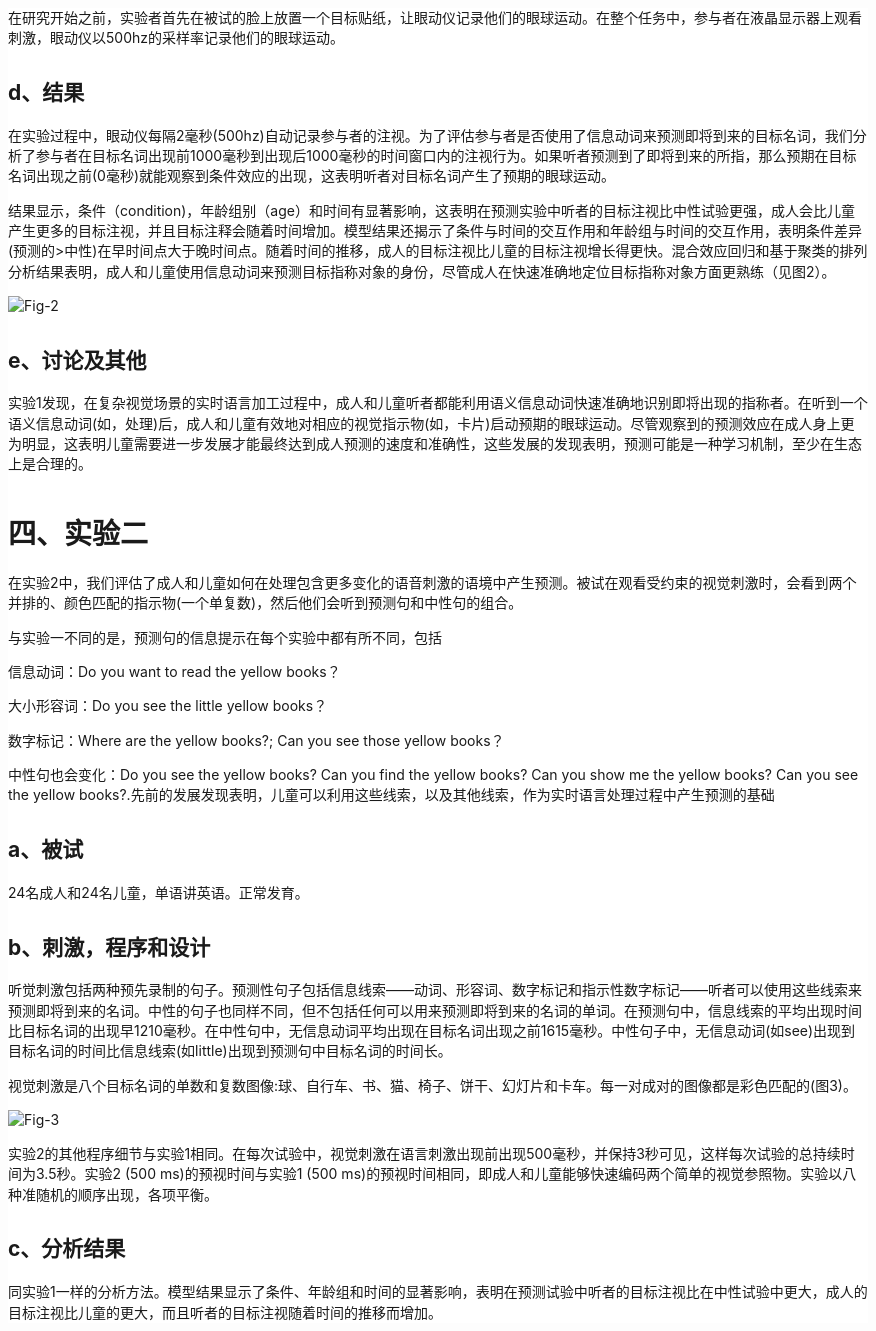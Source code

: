 在研究开始之前，实验者首先在被试的脸上放置一个目标贴纸，让眼动仪记录他们的眼球运动。在整个任务中，参与者在液晶显示器上观看刺激，眼动仪以500hz的采样率记录他们的眼球运动。

## d、结果

在实验过程中，眼动仪每隔2毫秒(500hz)自动记录参与者的注视。为了评估参与者是否使用了信息动词来预测即将到来的目标名词，我们分析了参与者在目标名词出现前1000毫秒到出现后1000毫秒的时间窗口内的注视行为。如果听者预测到了即将到来的所指，那么预期在目标名词出现之前(0毫秒)就能观察到条件效应的出现，这表明听者对目标名词产生了预期的眼球运动。

结果显示，条件（condition)，年龄组别（age）和时间有显著影响，这表明在预测实验中听者的目标注视比中性试验更强，成人会比儿童产生更多的目标注视，并且目标注释会随着时间增加。模型结果还揭示了条件与时间的交互作用和年龄组与时间的交互作用，表明条件差异(预测的>中性)在早时间点大于晚时间点。随着时间的推移，成人的目标注视比儿童的目标注视增长得更快。混合效应回归和基于聚类的排列分析结果表明，成人和儿童使用信息动词来预测目标指称对象的身份，尽管成人在快速准确地定位目标指称对象方面更熟练（见图2）。

![Fig-2]()

## e、讨论及其他

实验1发现，在复杂视觉场景的实时语言加工过程中，成人和儿童听者都能利用语义信息动词快速准确地识别即将出现的指称者。在听到一个语义信息动词(如，处理)后，成人和儿童有效地对相应的视觉指示物(如，卡片)启动预期的眼球运动。尽管观察到的预测效应在成人身上更为明显，这表明儿童需要进一步发展才能最终达到成人预测的速度和准确性，这些发展的发现表明，预测可能是一种学习机制，至少在生态上是合理的。

# 四、实验二

在实验2中，我们评估了成人和儿童如何在处理包含更多变化的语音刺激的语境中产生预测。被试在观看受约束的视觉刺激时，会看到两个并排的、颜色匹配的指示物(一个单复数)，然后他们会听到预测句和中性句的组合。

与实验一不同的是，预测句的信息提示在每个实验中都有所不同，包括

信息动词：Do you want to read the yellow books？

大小形容词：Do you see the little yellow books？

数字标记：Where are the yellow books?; Can you see those yellow books？

中性句也会变化：Do you see the yellow books?  Can you find the yellow books? Can you show  me the yellow books? Can you see the yellow books?.先前的发展发现表明，儿童可以利用这些线索，以及其他线索，作为实时语言处理过程中产生预测的基础

## a、被试

24名成人和24名儿童，单语讲英语。正常发育。

## b、刺激，程序和设计

听觉刺激包括两种预先录制的句子。预测性句子包括信息线索——动词、形容词、数字标记和指示性数字标记——听者可以使用这些线索来预测即将到来的名词。中性的句子也同样不同，但不包括任何可以用来预测即将到来的名词的单词。在预测句中，信息线索的平均出现时间比目标名词的出现早1210毫秒。在中性句中，无信息动词平均出现在目标名词出现之前1615毫秒。中性句子中，无信息动词(如see)出现到目标名词的时间比信息线索(如little)出现到预测句中目标名词的时间长。

视觉刺激是八个目标名词的单数和复数图像:球、自行车、书、猫、椅子、饼干、幻灯片和卡车。每一对成对的图像都是彩色匹配的(图3)。

![Fig-3]()

实验2的其他程序细节与实验1相同。在每次试验中，视觉刺激在语言刺激出现前出现500毫秒，并保持3秒可见，这样每次试验的总持续时间为3.5秒。实验2 (500 ms)的预视时间与实验1 (500  ms)的预视时间相同，即成人和儿童能够快速编码两个简单的视觉参照物。实验以八种准随机的顺序出现，各项平衡。

## c、分析结果

同实验1一样的分析方法。模型结果显示了条件、年龄组和时间的显著影响，表明在预测试验中听者的目标注视比在中性试验中更大，成人的目标注视比儿童的更大，而且听者的目标注视随着时间的推移而增加。
